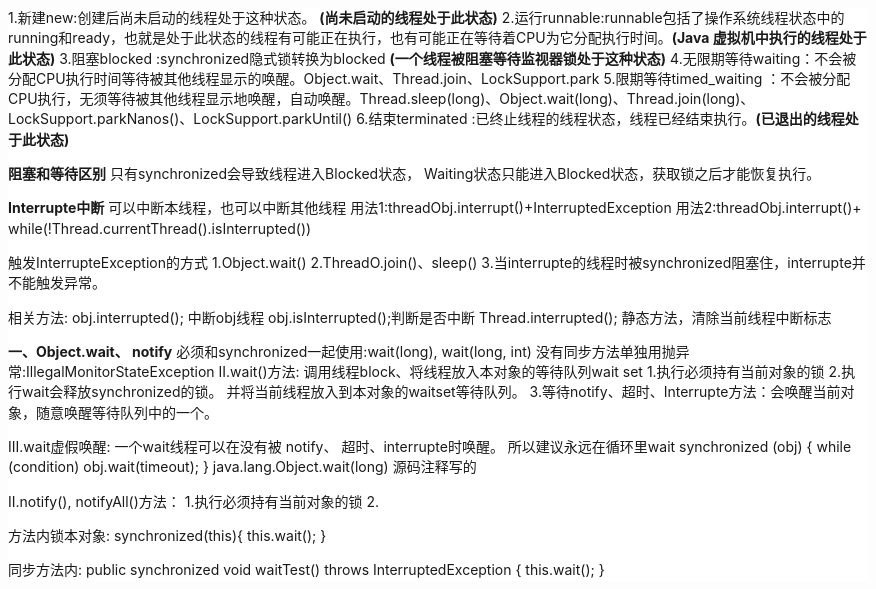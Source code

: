 
1.新建new:创建后尚未启动的线程处于这种状态。 **(尚未启动的线程处于此状态)**
2.运行runnable:runnable包括了操作系统线程状态中的running和ready，也就是处于此状态的线程有可能正在执行，也有可能正在等待着CPU为它分配执行时间。**(Java 虚拟机中执行的线程处于此状态)**
3.阻塞blocked :synchronized隐式锁转换为blocked **(一个线程被阻塞等待监视器锁处于这种状态)**
4.无限期等待waiting：不会被分配CPU执行时间等待被其他线程显示的唤醒。Object.wait、Thread.join、LockSupport.park
5.限期等待timed_waiting ：不会被分配CPU执行，无须等待被其他线程显示地唤醒，自动唤醒。Thread.sleep(long)、Object.wait(long)、Thread.join(long)、LockSupport.parkNanos()、LockSupport.parkUntil()
6.结束terminated :已终止线程的线程状态，线程已经结束执行。**(已退出的线程处于此状态)**

**阻塞和等待区别**
只有synchronized会导致线程进入Blocked状态，
Waiting状态只能进入Blocked状态，获取锁之后才能恢复执行。

**Interrupte中断** 可以中断本线程，也可以中断其他线程
用法1:threadObj.interrupt()+InterruptedException
用法2:threadObj.interrupt()+   while(!Thread.currentThread().isInterrupted())

触发InterrupteException的方式
1.Object.wait()
2.ThreadO.join()、sleep()
3.当interrupte的线程时被synchronized阻塞住，interrupte并不能触发异常。

相关方法:
obj.interrupted(); 中断obj线程
obj.isInterrupted();判断是否中断
Thread.interrupted(); 静态方法，清除当前线程中断标志



**一、Object.wait、 notify** 必须和synchronized一起使用:wait(long), wait(long, int)
没有同步方法单独用抛异常:IllegalMonitorStateException
II.wait()方法:    调用线程block、将线程放入本对象的等待队列wait set
1.执行必须持有当前对象的锁
2.执行wait会释放synchronized的锁。 并将当前线程放入到本对象的waitset等待队列。
3.等待notify、超时、Interrupte方法：会唤醒当前对象，随意唤醒等待队列中的一个。

III.wait虚假唤醒:
一个wait线程可以在没有被 notify、 超时、interrupte时唤醒。
所以建议永远在循环里wait
synchronized (obj) {
        while (condition)
            obj.wait(timeout);
     }
java.lang.Object.wait(long) 源码注释写的

II.notify(), notifyAll()方法：
1.执行必须持有当前对象的锁
2.

方法内锁本对象:
synchronized(this){
this.wait();
}

同步方法内:
public synchronized void  waitTest() throws InterruptedException {
this.wait();
}
